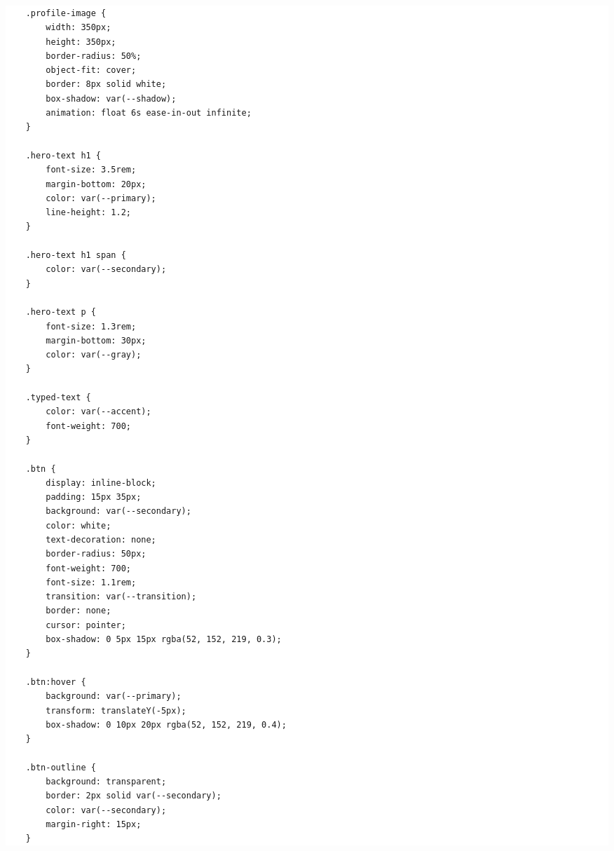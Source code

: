         .profile-image {
            width: 350px;
            height: 350px;
            border-radius: 50%;
            object-fit: cover;
            border: 8px solid white;
            box-shadow: var(--shadow);
            animation: float 6s ease-in-out infinite;
        }

        .hero-text h1 {
            font-size: 3.5rem;
            margin-bottom: 20px;
            color: var(--primary);
            line-height: 1.2;
        }

        .hero-text h1 span {
            color: var(--secondary);
        }

        .hero-text p {
            font-size: 1.3rem;
            margin-bottom: 30px;
            color: var(--gray);
        }

        .typed-text {
            color: var(--accent);
            font-weight: 700;
        }

        .btn {
            display: inline-block;
            padding: 15px 35px;
            background: var(--secondary);
            color: white;
            text-decoration: none;
            border-radius: 50px;
            font-weight: 700;
            font-size: 1.1rem;
            transition: var(--transition);
            border: none;
            cursor: pointer;
            box-shadow: 0 5px 15px rgba(52, 152, 219, 0.3);
        }

        .btn:hover {
            background: var(--primary);
            transform: translateY(-5px);
            box-shadow: 0 10px 20px rgba(52, 152, 219, 0.4);
        }

        .btn-outline {
            background: transparent;
            border: 2px solid var(--secondary);
            color: var(--secondary);
            margin-right: 15px;
        }
